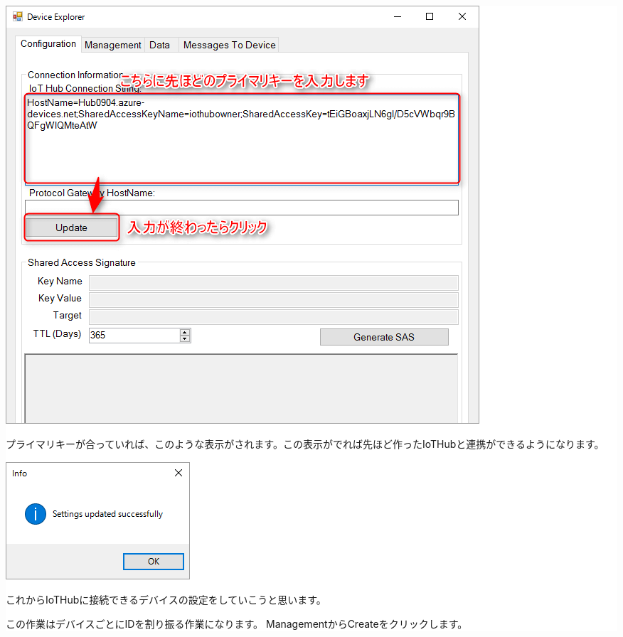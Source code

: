 ![](../../img/2016/azure/276_7.png)

プライマリキーが合っていれば、このような表示がされます。この表示がでれば先ほど作ったIoTHubと連携ができるようになります。

![](../../img/2016/azure/279_e.png)

これからIoTHubに接続できるデバイスの設定をしていこうと思います。

この作業はデバイスごとにIDを割り振る作業になります。
ManagementからCreateをクリックします。
